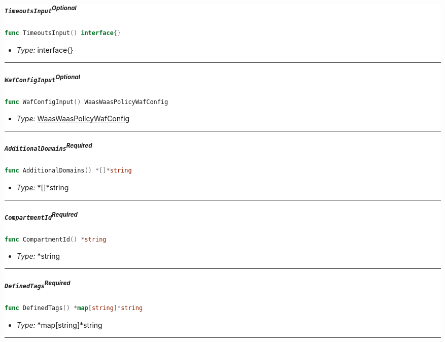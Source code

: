 
##### `TimeoutsInput`<sup>Optional</sup> <a name="TimeoutsInput" id="rhizo-co-terraform-provider-oci.waasWaasPolicy.WaasWaasPolicy.property.timeoutsInput"></a>

```go
func TimeoutsInput() interface{}
```

- *Type:* interface{}

---

##### `WafConfigInput`<sup>Optional</sup> <a name="WafConfigInput" id="rhizo-co-terraform-provider-oci.waasWaasPolicy.WaasWaasPolicy.property.wafConfigInput"></a>

```go
func WafConfigInput() WaasWaasPolicyWafConfig
```

- *Type:* <a href="#rhizo-co-terraform-provider-oci.waasWaasPolicy.WaasWaasPolicyWafConfig">WaasWaasPolicyWafConfig</a>

---

##### `AdditionalDomains`<sup>Required</sup> <a name="AdditionalDomains" id="rhizo-co-terraform-provider-oci.waasWaasPolicy.WaasWaasPolicy.property.additionalDomains"></a>

```go
func AdditionalDomains() *[]*string
```

- *Type:* *[]*string

---

##### `CompartmentId`<sup>Required</sup> <a name="CompartmentId" id="rhizo-co-terraform-provider-oci.waasWaasPolicy.WaasWaasPolicy.property.compartmentId"></a>

```go
func CompartmentId() *string
```

- *Type:* *string

---

##### `DefinedTags`<sup>Required</sup> <a name="DefinedTags" id="rhizo-co-terraform-provider-oci.waasWaasPolicy.WaasWaasPolicy.property.definedTags"></a>

```go
func DefinedTags() *map[string]*string
```

- *Type:* *map[string]*string

---